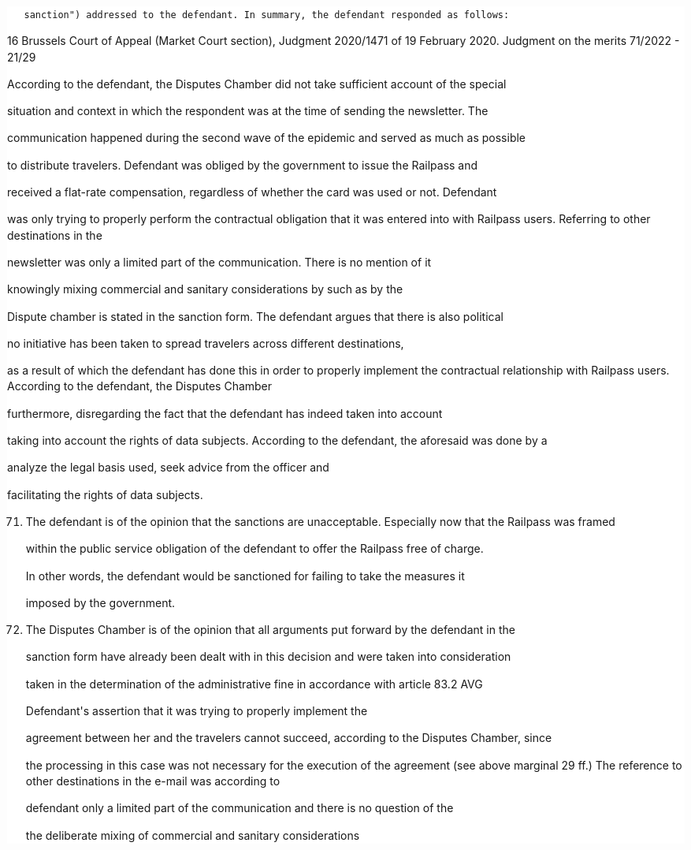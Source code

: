        sanction") addressed to the defendant. In summary, the defendant responded as follows:

16 Brussels Court of Appeal (Market Court section), Judgment 2020/1471 of 19 February 2020. Judgment on the merits 71/2022 - 21/29

   According to the defendant, the Disputes Chamber did not take sufficient account of the special

   situation and context in which the respondent was at the time of sending the newsletter. The

   communication happened during the second wave of the epidemic and served as much as possible

   to distribute travelers. Defendant was obliged by the government to issue the Railpass and

   received a flat-rate compensation, regardless of whether the card was used or not. Defendant

   was only trying to properly perform the contractual obligation that it was
   entered into with Railpass users. Referring to other destinations in the

   newsletter was only a limited part of the communication. There is no mention of it

   knowingly mixing commercial and sanitary considerations by such as by the

   Dispute chamber is stated in the sanction form. The defendant argues that there is also political

   no initiative has been taken to spread travelers across different destinations,

   as a result of which the defendant has done this in order to properly implement the contractual
   relationship with Railpass users. According to the defendant, the Disputes Chamber

   furthermore, disregarding the fact that the defendant has indeed taken into account

   taking into account the rights of data subjects. According to the defendant, the aforesaid was done by a

   analyze the legal basis used, seek advice from the officer and

   facilitating the rights of data subjects.

71. The defendant is of the opinion that the sanctions are unacceptable. Especially now that the Railpass was framed

    within the public service obligation of the defendant to offer the Railpass free of charge.

    In other words, the defendant would be sanctioned for failing to take the measures it

    imposed by the government.

72. The Disputes Chamber is of the opinion that all arguments put forward by the defendant in the

    sanction form have already been dealt with in this decision and were taken into consideration

    taken in the determination of the administrative fine in accordance with article 83.2 AVG

    Defendant's assertion that it was trying to properly implement the

    agreement between her and the travelers cannot succeed, according to the Disputes Chamber, since

    the processing in this case was not necessary for the execution of the agreement (see above
    marginal 29 ff.) The reference to other destinations in the e-mail was according to

    defendant only a limited part of the communication and there is no question of the

    the deliberate mixing of commercial and sanitary considerations
